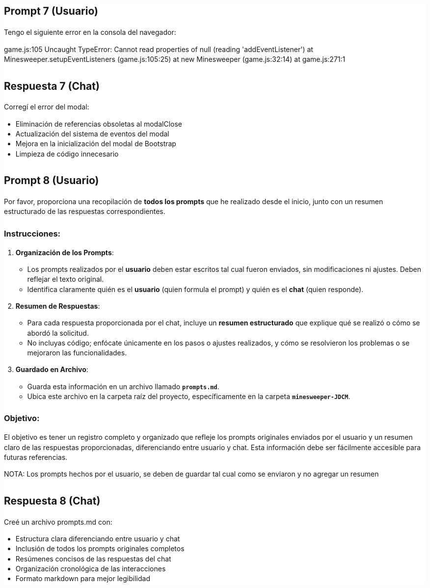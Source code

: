 ## Prompt 7 (Usuario)
Tengo el siguiente error en la consola del navegador:

game.js:105 Uncaught TypeError: Cannot read properties of null (reading 'addEventListener')
    at Minesweeper.setupEventListeners (game.js:105:25)
    at new Minesweeper (game.js:32:14)
    at game.js:271:1

## Respuesta 7 (Chat)
Corregí el error del modal:
- Eliminación de referencias obsoletas al modalClose
- Actualización del sistema de eventos del modal
- Mejora en la inicialización del modal de Bootstrap
- Limpieza de código innecesario

## Prompt 8 (Usuario)
Por favor, proporciona una recopilación de **todos los prompts** que he realizado desde el inicio, junto con un resumen estructurado de las respuestas correspondientes. 

### Instrucciones:
1. **Organización de los Prompts**:
   - Los prompts realizados por el **usuario** deben estar escritos tal cual fueron enviados, sin modificaciones ni ajustes. Deben reflejar el texto original.
   - Identifica claramente quién es el **usuario** (quien formula el prompt) y quién es el **chat** (quien responde).

2. **Resumen de Respuestas**:
   - Para cada respuesta proporcionada por el chat, incluye un **resumen estructurado** que explique qué se realizó o cómo se abordó la solicitud.
   - No incluyas código; enfócate únicamente en los pasos o ajustes realizados, y cómo se resolvieron los problemas o se mejoraron las funcionalidades.

3. **Guardado en Archivo**:
   - Guarda esta información en un archivo llamado **`prompts.md`**.
   - Ubica este archivo en la carpeta raíz del proyecto, específicamente en la carpeta **`minesweeper-JDCM`**.

### Objetivo:
El objetivo es tener un registro completo y organizado que refleje los prompts originales enviados por el usuario y un resumen claro de las respuestas proporcionadas, diferenciando entre usuario y chat. Esta información debe ser fácilmente accesible para futuras referencias.

NOTA: Los prompts hechos por el usuario, se deben de guardar tal cual como se enviaron y no agregar un resumen 

## Respuesta 8 (Chat)
Creé un archivo prompts.md con:
- Estructura clara diferenciando entre usuario y chat
- Inclusión de todos los prompts originales completos
- Resúmenes concisos de las respuestas del chat
- Organización cronológica de las interacciones
- Formato markdown para mejor legibilidad

